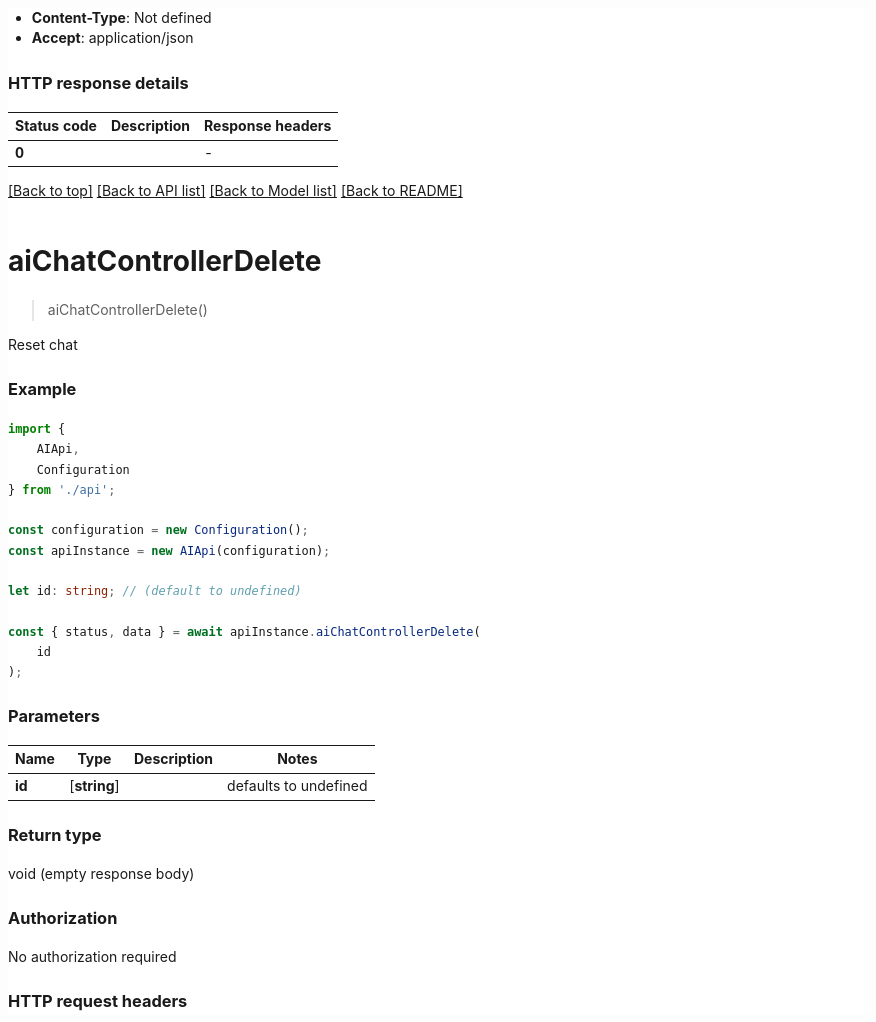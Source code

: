  - **Content-Type**: Not defined
 - **Accept**: application/json


### HTTP response details
| Status code | Description | Response headers |
|-------------|-------------|------------------|
|**0** |  |  -  |

[[Back to top]](#) [[Back to API list]](../README.md#documentation-for-api-endpoints) [[Back to Model list]](../README.md#documentation-for-models) [[Back to README]](../README.md)

# **aiChatControllerDelete**
> aiChatControllerDelete()

Reset chat

### Example

```typescript
import {
    AIApi,
    Configuration
} from './api';

const configuration = new Configuration();
const apiInstance = new AIApi(configuration);

let id: string; // (default to undefined)

const { status, data } = await apiInstance.aiChatControllerDelete(
    id
);
```

### Parameters

|Name | Type | Description  | Notes|
|------------- | ------------- | ------------- | -------------|
| **id** | [**string**] |  | defaults to undefined|


### Return type

void (empty response body)

### Authorization

No authorization required

### HTTP request headers
